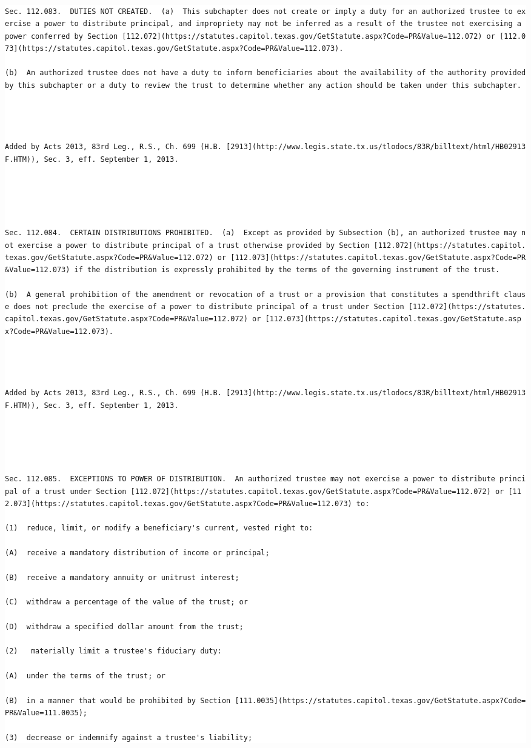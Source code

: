     Sec. 112.083.  DUTIES NOT CREATED.  (a)  This subchapter does not create or imply a duty for an authorized trustee to exercise a power to distribute principal, and impropriety may not be inferred as a result of the trustee not exercising a power conferred by Section [112.072](https://statutes.capitol.texas.gov/GetStatute.aspx?Code=PR&Value=112.072) or [112.073](https://statutes.capitol.texas.gov/GetStatute.aspx?Code=PR&Value=112.073).
    
    (b)  An authorized trustee does not have a duty to inform beneficiaries about the availability of the authority provided by this subchapter or a duty to review the trust to determine whether any action should be taken under this subchapter.
    
    
    
    
    Added by Acts 2013, 83rd Leg., R.S., Ch. 699 (H.B. [2913](http://www.legis.state.tx.us/tlodocs/83R/billtext/html/HB02913F.HTM)), Sec. 3, eff. September 1, 2013.
    
    
    
    
    
    Sec. 112.084.  CERTAIN DISTRIBUTIONS PROHIBITED.  (a)  Except as provided by Subsection (b), an authorized trustee may not exercise a power to distribute principal of a trust otherwise provided by Section [112.072](https://statutes.capitol.texas.gov/GetStatute.aspx?Code=PR&Value=112.072) or [112.073](https://statutes.capitol.texas.gov/GetStatute.aspx?Code=PR&Value=112.073) if the distribution is expressly prohibited by the terms of the governing instrument of the trust.
    
    (b)  A general prohibition of the amendment or revocation of a trust or a provision that constitutes a spendthrift clause does not preclude the exercise of a power to distribute principal of a trust under Section [112.072](https://statutes.capitol.texas.gov/GetStatute.aspx?Code=PR&Value=112.072) or [112.073](https://statutes.capitol.texas.gov/GetStatute.aspx?Code=PR&Value=112.073).
    
    
    
    
    Added by Acts 2013, 83rd Leg., R.S., Ch. 699 (H.B. [2913](http://www.legis.state.tx.us/tlodocs/83R/billtext/html/HB02913F.HTM)), Sec. 3, eff. September 1, 2013.
    
    
    
    
    
    Sec. 112.085.  EXCEPTIONS TO POWER OF DISTRIBUTION.  An authorized trustee may not exercise a power to distribute principal of a trust under Section [112.072](https://statutes.capitol.texas.gov/GetStatute.aspx?Code=PR&Value=112.072) or [112.073](https://statutes.capitol.texas.gov/GetStatute.aspx?Code=PR&Value=112.073) to:
    
    (1)  reduce, limit, or modify a beneficiary's current, vested right to:
    
    (A)  receive a mandatory distribution of income or principal;
    
    (B)  receive a mandatory annuity or unitrust interest;
    
    (C)  withdraw a percentage of the value of the trust; or
    
    (D)  withdraw a specified dollar amount from the trust;
    
    (2)   materially limit a trustee's fiduciary duty:
    
    (A)  under the terms of the trust; or
    
    (B)  in a manner that would be prohibited by Section [111.0035](https://statutes.capitol.texas.gov/GetStatute.aspx?Code=PR&Value=111.0035);
    
    (3)  decrease or indemnify against a trustee's liability;
    